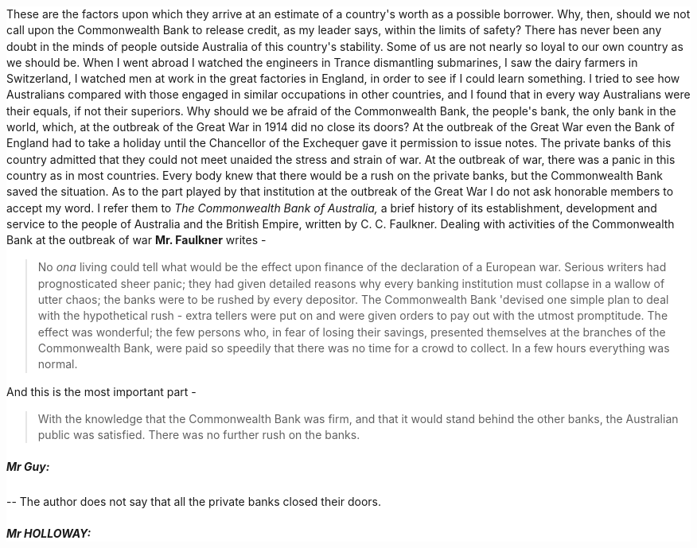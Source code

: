 
These are the factors upon which  they  arrive at an estimate of a country's worth as a possible borrower. Why, then, should we not call upon the Commonwealth Bank to release credit, as my leader says, within the limits of safety? There has never been any doubt in the minds of people outside Australia of this country's stability. Some of us are not nearly so loyal to our own country as we should be. When I went abroad I watched the engineers in Trance dismantling submarines, I saw the dairy farmers in Switzerland, I watched men at work in the great factories in England, in order to see if I could learn something. I tried to see how Australians compared with those engaged in similar occupations in other countries, and I found that in every way Australians were their equals, if not their superiors. Why should we be afraid of the Commonwealth Bank, the people's bank, the only bank in the world, which, at the outbreak of the Great War in 1914 did no close its doors? At the outbreak of the Great War even the Bank of England had to take a holiday until the Chancellor of the Exchequer gave it permission to issue notes. The private banks of this country admitted that they could not meet unaided the stress and strain of war. At the outbreak of war, there was a panic in this country as in most countries. Every body knew that there would be a rush on the private banks, but the Commonwealth Bank saved the situation. As to the part played by that institution at the outbreak of the Great War I do not ask honorable members to accept my word. I refer them to  *The Commonwealth Bank of Australia,*  a brief history of its establishment, development and service to the people of Australia and the British Empire, written by C. C. Faulkner. Dealing with activities of the Commonwealth Bank at the outbreak of war  **Mr. Faulkner**  writes - 

  >No  *ona*  living could tell what would be the effect upon finance of the declaration of a European war. Serious writers had prognosticated sheer panic; they had given detailed reasons why every banking institution must collapse in a wallow of utter chaos; the banks were to be rushed by every depositor. The Commonwealth Bank 'devised one simple plan to deal with the hypothetical rush - extra tellers were put on and were given orders to pay out with the utmost promptitude. The effect was wonderful; the few persons who, in fear of losing their savings, presented themselves at the branches of the Commonwealth Bank, were paid so speedily that there was no time for a crowd to collect. In a few hours everything was normal. 

And this is the most important part - 

  >With the knowledge that the Commonwealth Bank was firm, and that it would stand behind the other banks, the Australian public was satisfied. There was no further rush on the banks. 

##### Mr Guy:

-- The author does not say that all the private banks closed their doors. 

##### Mr HOLLOWAY:
